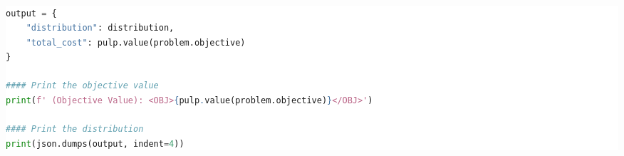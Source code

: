 ```python
output = {
    "distribution": distribution,
    "total_cost": pulp.value(problem.objective)
}

#### Print the objective value
print(f' (Objective Value): <OBJ>{pulp.value(problem.objective)}</OBJ>')

#### Print the distribution
print(json.dumps(output, indent=4))
```

